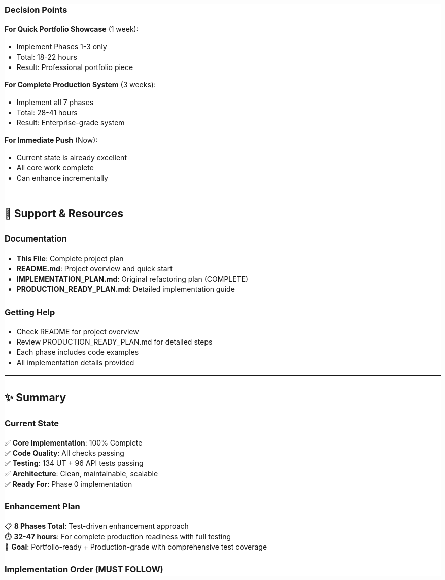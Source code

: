 ### Decision Points

**For Quick Portfolio Showcase** (1 week):
- Implement Phases 1-3 only
- Total: 18-22 hours
- Result: Professional portfolio piece

**For Complete Production System** (3 weeks):
- Implement all 7 phases
- Total: 28-41 hours
- Result: Enterprise-grade system

**For Immediate Push** (Now):
- Current state is already excellent
- All core work complete
- Can enhance incrementally

---

## 🤝 Support & Resources

### Documentation
- **This File**: Complete project plan
- **README.md**: Project overview and quick start
- **IMPLEMENTATION_PLAN.md**: Original refactoring plan (COMPLETE)
- **PRODUCTION_READY_PLAN.md**: Detailed implementation guide

### Getting Help
- Check README for project overview
- Review PRODUCTION_READY_PLAN.md for detailed steps
- Each phase includes code examples
- All implementation details provided

---

## ✨ Summary

### Current State
✅ **Core Implementation**: 100% Complete  
✅ **Code Quality**: All checks passing  
✅ **Testing**: 134 UT + 96 API tests passing  
✅ **Architecture**: Clean, maintainable, scalable  
✅ **Ready For**: Phase 0 implementation  

### Enhancement Plan
📋 **8 Phases Total**: Test-driven enhancement approach  
⏱️ **32-47 hours**: For complete production readiness with full testing  
🎯 **Goal**: Portfolio-ready + Production-grade with comprehensive test coverage  

### Implementation Order (MUST FOLLOW)

